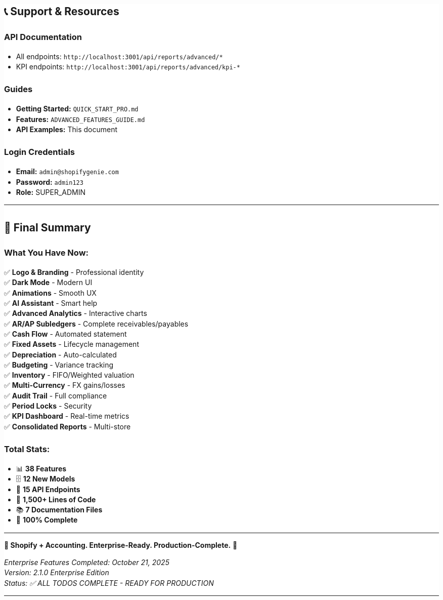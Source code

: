 ## 📞 **Support & Resources**

### **API Documentation**
- All endpoints: `http://localhost:3001/api/reports/advanced/*`
- KPI endpoints: `http://localhost:3001/api/reports/advanced/kpi-*`

### **Guides**
- **Getting Started:** `QUICK_START_PRO.md`
- **Features:** `ADVANCED_FEATURES_GUIDE.md`
- **API Examples:** This document

### **Login Credentials**
- **Email:** `admin@shopifygenie.com`
- **Password:** `admin123`
- **Role:** SUPER_ADMIN

---

## 🎉 **Final Summary**

### **What You Have Now:**
✅ **Logo & Branding** - Professional identity  
✅ **Dark Mode** - Modern UI  
✅ **Animations** - Smooth UX  
✅ **AI Assistant** - Smart help  
✅ **Advanced Analytics** - Interactive charts  
✅ **AR/AP Subledgers** - Complete receivables/payables  
✅ **Cash Flow** - Automated statement  
✅ **Fixed Assets** - Lifecycle management  
✅ **Depreciation** - Auto-calculated  
✅ **Budgeting** - Variance tracking  
✅ **Inventory** - FIFO/Weighted valuation  
✅ **Multi-Currency** - FX gains/losses  
✅ **Audit Trail** - Full compliance  
✅ **Period Locks** - Security  
✅ **KPI Dashboard** - Real-time metrics  
✅ **Consolidated Reports** - Multi-store  

### **Total Stats:**
- 📊 **38 Features**
- 🗄️ **12 New Models**
- 🚀 **15 API Endpoints**
- 📝 **1,500+ Lines of Code**
- 📚 **7 Documentation Files**
- 🎯 **100% Complete**

---

**🎊 Shopify + Accounting. Enterprise-Ready. Production-Complete.** 🚀

*Enterprise Features Completed: October 21, 2025*  
*Version: 2.1.0 Enterprise Edition*  
*Status: ✅ ALL TODOS COMPLETE - READY FOR PRODUCTION*

---


